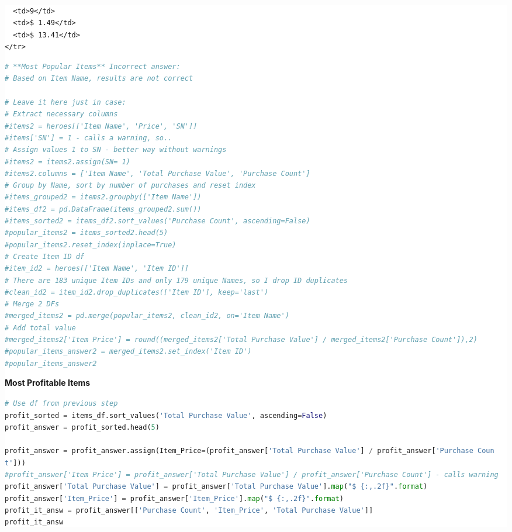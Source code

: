       <td>9</td>
      <td>$ 1.49</td>
      <td>$ 13.41</td>
    </tr>
  </tbody>
</table>
</div>




```python
# **Most Popular Items** Incorrect answer: 
# Based on Item Name, results are not correct

# Leave it here just in case:
# Extract necessary columns
#items2 = heroes[['Item Name', 'Price', 'SN']]
#items['SN'] = 1 - calls a warning, so..
# Assign values 1 to SN - better way without warnings
#items2 = items2.assign(SN= 1)
#items2.columns = ['Item Name', 'Total Purchase Value', 'Purchase Count']
# Group by Name, sort by number of purchases and reset index
#items_grouped2 = items2.groupby(['Item Name'])
#items_df2 = pd.DataFrame(items_grouped2.sum())
#items_sorted2 = items_df2.sort_values('Purchase Count', ascending=False)
#popular_items2 = items_sorted2.head(5)
#popular_items2.reset_index(inplace=True)
# Create Item ID df
#item_id2 = heroes[['Item Name', 'Item ID']]
# There are 183 unique Item IDs and only 179 unique Names, so I drop ID duplicates
#clean_id2 = item_id2.drop_duplicates(['Item ID'], keep='last')
# Merge 2 DFs
#merged_items2 = pd.merge(popular_items2, clean_id2, on='Item Name')
# Add total value
#merged_items2['Item Price'] = round((merged_items2['Total Purchase Value'] / merged_items2['Purchase Count']),2)
#popular_items_answer2 = merged_items2.set_index('Item ID')
#popular_items_answer2
```

**Most Profitable Items**



```python
# Use df from previous step
profit_sorted = items_df.sort_values('Total Purchase Value', ascending=False)
profit_answer = profit_sorted.head(5)

profit_answer = profit_answer.assign(Item_Price=(profit_answer['Total Purchase Value'] / profit_answer['Purchase Count']))
#profit_answer['Item Price'] = profit_answer['Total Purchase Value'] / profit_answer['Purchase Count'] - calls warning
profit_answer['Total Purchase Value'] = profit_answer['Total Purchase Value'].map("$ {:,.2f}".format)
profit_answer['Item_Price'] = profit_answer['Item_Price'].map("$ {:,.2f}".format)
profit_it_answ = profit_answer[['Purchase Count', 'Item_Price', 'Total Purchase Value']]
profit_it_answ
```
